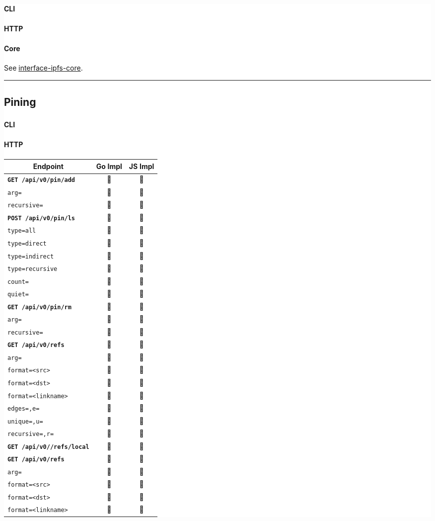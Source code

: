 #### CLI

#### HTTP

#### Core

See [interface-ipfs-core](https://github.com/ipfs/interface-ipfs-core).

--------------------------------------------------------------------------------

## Pining

#### CLI

#### HTTP

| Endpoint                                     | Go Impl       | JS Impl       |
| -------------------------------------------- | :-----------: | :-----------: |
| **`GET /api/v0/pin/add`**                    | :green_apple: | :tomato:      |
|     `arg=`                                   | :green_apple: | :tomato:      |
|     `recursive=`                             | :green_apple: | :tomato:      |
| **`POST /api/v0/pin/ls`**                    | :green_apple: | :tomato:      |
|     `type=all`                               | :green_apple: | :tomato:      |
|     `type=direct`                            | :green_apple: | :tomato:      |
|     `type=indirect`                          | :green_apple: | :tomato:      |
|     `type=recursive`                         | :green_apple: | :tomato:      |
|     `count=`                                 | :green_apple: | :tomato:      |
|     `quiet=`                                 | :green_apple: | :tomato:      |
| **`GET /api/v0/pin/rm`**                     | :green_apple: | :tomato:      |
|     `arg=`                                   | :green_apple: | :tomato:      |
|     `recursive=`                             | :green_apple: | :tomato:      |
| **`GET /api/v0/refs`**                       | :green_apple: | :tomato:      |
|     `arg=`                                   | :green_apple: | :tomato:      |
|     `format=<src>`                           | :green_apple: | :tomato:      |
|     `format=<dst>`                           | :green_apple: | :tomato:      |
|     `format=<linkname>`                      | :green_apple: | :tomato:      |
|     `edges=,e=`                              | :green_apple: | :tomato:      |
|     `unique=,u=`                             | :green_apple: | :tomato:      |
|     `recursive=,r=`                          | :green_apple: | :tomato:      |
| **`GET /api/v0//refs/local`**                | :green_apple: | :tomato:      |
| **`GET /api/v0/refs`**                       | :green_apple: | :tomato:      |
|     `arg=`                                   | :green_apple: | :tomato:      |
|     `format=<src>`                           | :green_apple: | :tomato:      |
|     `format=<dst>`                           | :green_apple: | :tomato:      |
|     `format=<linkname>`                      | :green_apple: | :tomato:      |